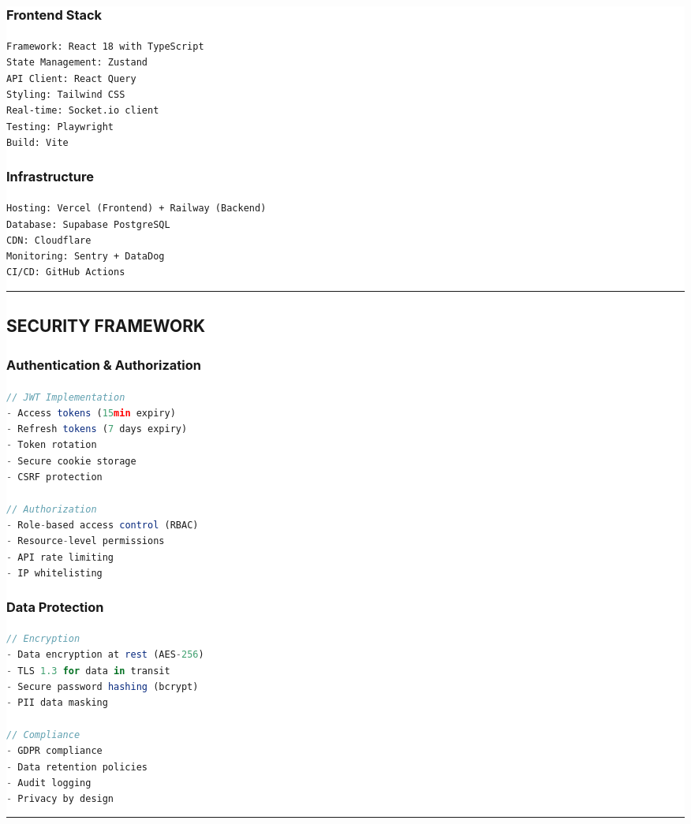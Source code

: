 ### **Frontend Stack**
```
Framework: React 18 with TypeScript
State Management: Zustand
API Client: React Query
Styling: Tailwind CSS
Real-time: Socket.io client
Testing: Playwright
Build: Vite
```

### **Infrastructure**
```
Hosting: Vercel (Frontend) + Railway (Backend)
Database: Supabase PostgreSQL
CDN: Cloudflare
Monitoring: Sentry + DataDog
CI/CD: GitHub Actions
```

---

## **SECURITY FRAMEWORK**

### **Authentication & Authorization**
```javascript
// JWT Implementation
- Access tokens (15min expiry)
- Refresh tokens (7 days expiry)
- Token rotation
- Secure cookie storage
- CSRF protection

// Authorization
- Role-based access control (RBAC)
- Resource-level permissions
- API rate limiting
- IP whitelisting
```

### **Data Protection**
```javascript
// Encryption
- Data encryption at rest (AES-256)
- TLS 1.3 for data in transit
- Secure password hashing (bcrypt)
- PII data masking

// Compliance
- GDPR compliance
- Data retention policies
- Audit logging
- Privacy by design
```

---